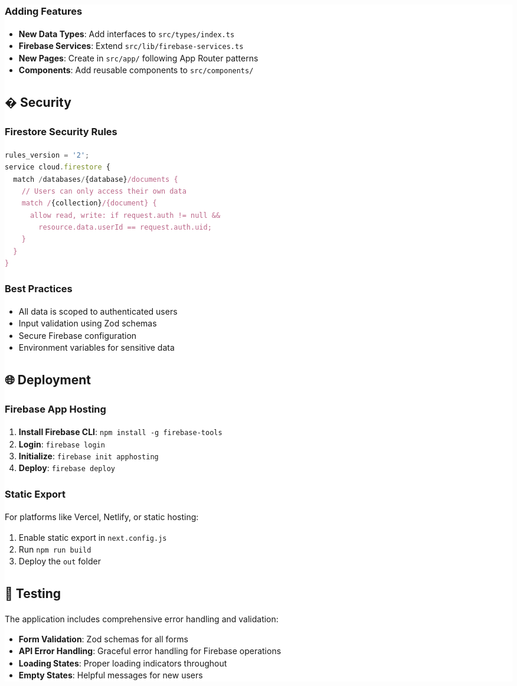 ### Adding Features
- **New Data Types**: Add interfaces to `src/types/index.ts`
- **Firebase Services**: Extend `src/lib/firebase-services.ts`
- **New Pages**: Create in `src/app/` following App Router patterns
- **Components**: Add reusable components to `src/components/`

## � Security

### Firestore Security Rules
```javascript
rules_version = '2';
service cloud.firestore {
  match /databases/{database}/documents {
    // Users can only access their own data
    match /{collection}/{document} {
      allow read, write: if request.auth != null && 
        resource.data.userId == request.auth.uid;
    }
  }
}
```

### Best Practices
- All data is scoped to authenticated users
- Input validation using Zod schemas
- Secure Firebase configuration
- Environment variables for sensitive data

## 🌐 Deployment

### Firebase App Hosting
1. **Install Firebase CLI**: `npm install -g firebase-tools`
2. **Login**: `firebase login`
3. **Initialize**: `firebase init apphosting`
4. **Deploy**: `firebase deploy`

### Static Export
For platforms like Vercel, Netlify, or static hosting:
1. Enable static export in `next.config.js`
2. Run `npm run build`
3. Deploy the `out` folder

## 🧪 Testing

The application includes comprehensive error handling and validation:
- **Form Validation**: Zod schemas for all forms
- **API Error Handling**: Graceful error handling for Firebase operations
- **Loading States**: Proper loading indicators throughout
- **Empty States**: Helpful messages for new users
